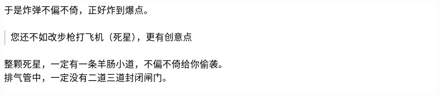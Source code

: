 <p style="margin: 0px; padding: 0px; max-width: 100%; clear: both; min-height: 1em; color: rgb(51, 51, 51); font-family: -apple-system-font, BlinkMacSystemFont, &quot;Helvetica Neue&quot;, &quot;PingFang SC&quot;, &quot;Hiragino Sans GB&quot;, &quot;Microsoft YaHei UI&quot;, &quot;Microsoft YaHei&quot;, Arial, sans-serif; font-size: 17px; letter-spacing: 0.544px; text-align: justify; line-height: 25.5px; box-sizing: border-box !important; word-wrap: break-word !important;">
	<span style="color:#000000;"><span style="font-size:18px;"><span style="font-family:lucida sans unicode,lucida grande,sans-serif;"><span style="margin: 0px; padding: 0px; max-width: 100%; line-height: 24px; box-sizing: border-box !important; word-wrap: break-word !important;">于是炸弹不偏不倚，正好炸到爆点。</span></span></span></span></p>
<p style="margin: 0px; padding: 0px; max-width: 100%; clear: both; min-height: 1em; color: rgb(51, 51, 51); font-family: -apple-system-font, BlinkMacSystemFont, &quot;Helvetica Neue&quot;, &quot;PingFang SC&quot;, &quot;Hiragino Sans GB&quot;, &quot;Microsoft YaHei UI&quot;, &quot;Microsoft YaHei&quot;, Arial, sans-serif; font-size: 17px; letter-spacing: 0.544px; text-align: justify; line-height: 25.5px; box-sizing: border-box !important; word-wrap: break-word !important;">
	<span style="color:#000000;"><span style="font-size:18px;"><span style="font-family:lucida sans unicode,lucida grande,sans-serif;"><span style="margin: 0px; padding: 0px; max-width: 100%; line-height: 24px; box-sizing: border-box !important; word-wrap: break-word !important;">&nbsp;</span></span></span></span></p>
<blockquote style="margin: 0px; padding: 0px 0px 0px 10px; max-width: 100%; border-left: 3px solid rgb(219, 219, 219); color: rgb(51, 51, 51); font-family: -apple-system-font, BlinkMacSystemFont, &quot;Helvetica Neue&quot;, &quot;PingFang SC&quot;, &quot;Hiragino Sans GB&quot;, &quot;Microsoft YaHei UI&quot;, &quot;Microsoft YaHei&quot;, Arial, sans-serif; font-size: 17px; letter-spacing: 0.544px; text-align: justify; box-sizing: border-box !important; word-wrap: break-word !important;">
	<p style="margin: 0px; padding: 0px; max-width: 100%; box-sizing: border-box !important; word-wrap: break-word !important; clear: both; min-height: 1em; line-height: 25.5px;">
		<span style="color:#000000;"><span style="font-size:18px;"><span style="font-family:lucida sans unicode,lucida grande,sans-serif;"><span style="margin: 0px; padding: 0px; max-width: 100%; line-height: 28.5px; box-sizing: border-box !important; word-wrap: break-word !important;">您还不如改步枪打飞机（死星），更有创意点</span></span></span></span></p>
</blockquote>
<p style="margin: 0px; padding: 0px; max-width: 100%; clear: both; min-height: 1em; color: rgb(51, 51, 51); font-family: -apple-system-font, BlinkMacSystemFont, &quot;Helvetica Neue&quot;, &quot;PingFang SC&quot;, &quot;Hiragino Sans GB&quot;, &quot;Microsoft YaHei UI&quot;, &quot;Microsoft YaHei&quot;, Arial, sans-serif; font-size: 17px; letter-spacing: 0.544px; text-align: justify; line-height: 25.5px; box-sizing: border-box !important; word-wrap: break-word !important;">
	<span style="color:#000000;"><span style="font-size:18px;"><span style="font-family:lucida sans unicode,lucida grande,sans-serif;"><span style="margin: 0px; padding: 0px; max-width: 100%; line-height: 24px; box-sizing: border-box !important; word-wrap: break-word !important;">&nbsp;</span></span></span></span></p>
<p style="margin: 0px; padding: 0px; max-width: 100%; clear: both; min-height: 1em; color: rgb(51, 51, 51); font-family: -apple-system-font, BlinkMacSystemFont, &quot;Helvetica Neue&quot;, &quot;PingFang SC&quot;, &quot;Hiragino Sans GB&quot;, &quot;Microsoft YaHei UI&quot;, &quot;Microsoft YaHei&quot;, Arial, sans-serif; font-size: 17px; letter-spacing: 0.544px; text-align: justify; line-height: 25.5px; box-sizing: border-box !important; word-wrap: break-word !important;">
	<span style="color:#000000;"><span style="font-size:18px;"><span style="font-family:lucida sans unicode,lucida grande,sans-serif;"><span style="margin: 0px; padding: 0px; max-width: 100%; line-height: 24px; box-sizing: border-box !important; word-wrap: break-word !important;">整颗死星，一定有一条羊肠小道，不偏不倚给你偷袭。</span></span></span></span></p>
<p style="margin: 0px; padding: 0px; max-width: 100%; clear: both; min-height: 1em; color: rgb(51, 51, 51); font-family: -apple-system-font, BlinkMacSystemFont, &quot;Helvetica Neue&quot;, &quot;PingFang SC&quot;, &quot;Hiragino Sans GB&quot;, &quot;Microsoft YaHei UI&quot;, &quot;Microsoft YaHei&quot;, Arial, sans-serif; font-size: 17px; letter-spacing: 0.544px; text-align: justify; line-height: 25.5px; box-sizing: border-box !important; word-wrap: break-word !important;">
	<span style="color:#000000;"><span style="font-size:18px;"><span style="font-family:lucida sans unicode,lucida grande,sans-serif;"><span style="margin: 0px; padding: 0px; max-width: 100%; line-height: 24px; box-sizing: border-box !important; word-wrap: break-word !important;">排气管中，一定没有二道三道封闭闸门。</span></span></span></span></p>
<p style="margin: 0px; padding: 0px; max-width: 100%; clear: both; min-height: 1em; color: rgb(51, 51, 51); font-family: -apple-system-font, BlinkMacSystemFont, &quot;Helvetica Neue&quot;, &quot;PingFang SC&quot;, &quot;Hiragino Sans GB&quot;, &quot;Microsoft YaHei UI&quot;, &quot;Microsoft YaHei&quot;, Arial, sans-serif; font-size: 17px; letter-spacing: 0.544px; text-align: justify; line-height: 25.5px; box-sizing: border-box !important; word-wrap: break-word !important;">